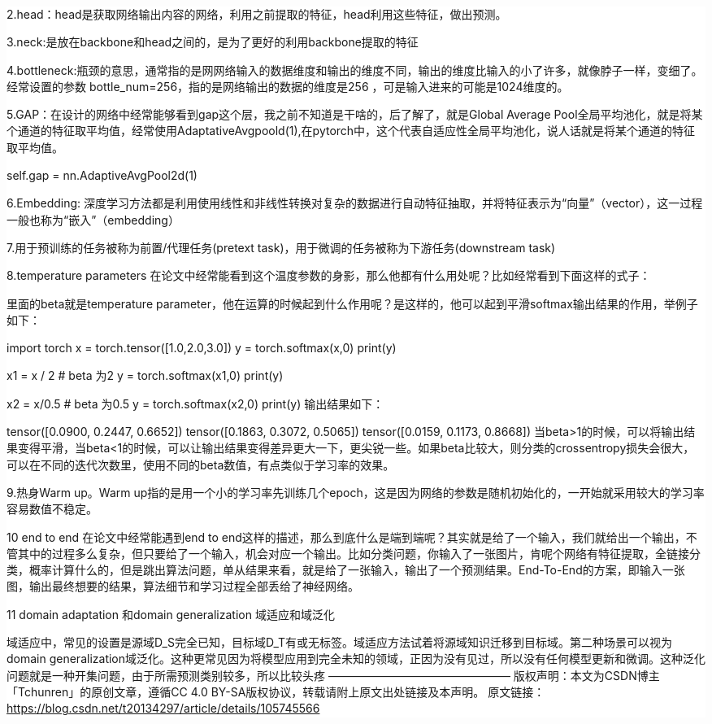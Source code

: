 2.head：head是获取网络输出内容的网络，利用之前提取的特征，head利用这些特征，做出预测。

3.neck:是放在backbone和head之间的，是为了更好的利用backbone提取的特征

4.bottleneck:瓶颈的意思，通常指的是网网络输入的数据维度和输出的维度不同，输出的维度比输入的小了许多，就像脖子一样，变细了。经常设置的参数 bottle_num=256，指的是网络输出的数据的维度是256 ，可是输入进来的可能是1024维度的。

5.GAP：在设计的网络中经常能够看到gap这个层，我之前不知道是干啥的，后了解了，就是Global Average Pool全局平均池化，就是将某个通道的特征取平均值，经常使用AdaptativeAvgpoold(1),在pytorch中，这个代表自适应性全局平均池化，说人话就是将某个通道的特征取平均值。

self.gap = nn.AdaptiveAvgPool2d(1)

6.Embedding: 深度学习方法都是利用使用线性和非线性转换对复杂的数据进行自动特征抽取，并将特征表示为“向量”（vector），这一过程一般也称为“嵌入”（embedding）

7.用于预训练的任务被称为前置/代理任务(pretext task)，用于微调的任务被称为下游任务(downstream task)

8.temperature parameters 在论文中经常能看到这个温度参数的身影，那么他都有什么用处呢？比如经常看到下面这样的式子：



里面的beta就是temperature parameter，他在运算的时候起到什么作用呢？是这样的，他可以起到平滑softmax输出结果的作用，举例子如下：

import torch
x = torch.tensor([1.0,2.0,3.0])
y = torch.softmax(x,0)
print(y)

x1 = x / 2  # beta 为2
y = torch.softmax(x1,0)
print(y)

x2 = x/0.5  # beta 为0.5
y = torch.softmax(x2,0)
print(y)
输出结果如下：

tensor([0.0900, 0.2447, 0.6652])
tensor([0.1863, 0.3072, 0.5065])
tensor([0.0159, 0.1173, 0.8668])
当beta>1的时候，可以将输出结果变得平滑，当beta<1的时候，可以让输出结果变得差异更大一下，更尖锐一些。如果beta比较大，则分类的crossentropy损失会很大，可以在不同的迭代次数里，使用不同的beta数值，有点类似于学习率的效果。

 

9.热身Warm up。Warm up指的是用一个小的学习率先训练几个epoch，这是因为网络的参数是随机初始化的，一开始就采用较大的学习率容易数值不稳定。

 

10 end to end  在论文中经常能遇到end to end这样的描述，那么到底什么是端到端呢？其实就是给了一个输入，我们就给出一个输出，不管其中的过程多么复杂，但只要给了一个输入，机会对应一个输出。比如分类问题，你输入了一张图片，肯呢个网络有特征提取，全链接分类，概率计算什么的，但是跳出算法问题，单从结果来看，就是给了一张输入，输出了一个预测结果。End-To-End的方案，即输入一张图，输出最终想要的结果，算法细节和学习过程全部丢给了神经网络。

11 domain adaptation 和domain generalization 域适应和域泛化

域适应中，常见的设置是源域D_S完全已知，目标域D_T有或无标签。域适应方法试着将源域知识迁移到目标域。第二种场景可以视为domain generalization域泛化。这种更常见因为将模型应用到完全未知的领域，正因为没有见过，所以没有任何模型更新和微调。这种泛化问题就是一种开集问题，由于所需预测类别较多，所以比较头疼 
————————————————
版权声明：本文为CSDN博主「Tchunren」的原创文章，遵循CC 4.0 BY-SA版权协议，转载请附上原文出处链接及本声明。
原文链接：https://blog.csdn.net/t20134297/article/details/105745566


